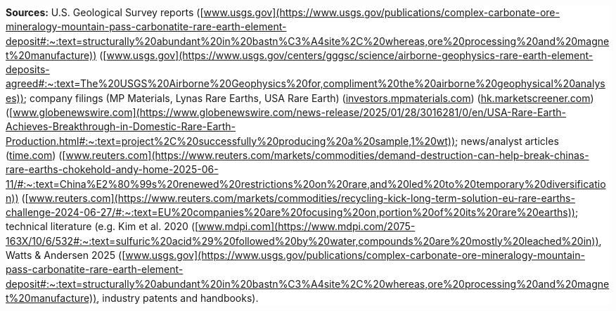 **Sources:** U.S. Geological Survey reports ([www.usgs.gov](https://www.usgs.gov/publications/complex-carbonate-ore-mineralogy-mountain-pass-carbonatite-rare-earth-element-deposit#:~:text=structurally%20abundant%20in%20bastn%C3%A4site%2C%20whereas,ore%20processing%20and%20magnet%20manufacture)) ([www.usgs.gov](https://www.usgs.gov/centers/gggsc/science/airborne-geophysics-rare-earth-element-deposits-agreed#:~:text=The%20USGS%20Airborne%20Geophysics%20for,compliment%20the%20airborne%20geophysical%20analyses)); company filings (MP Materials, Lynas Rare Earths, USA Rare Earth) ([investors.mpmaterials.com](https://investors.mpmaterials.com/investor-news/news-details/2025/MP-Materials-Restores-U.S.-Rare-Earth-Magnet-Production/default.aspx?hubs_content=thehustle.co%2Fwhere-business-is-headed-in-2023-highlights-from-3-reports&hubs_content-cta=null&hubs_post-cta=homepage#:~:text=In%202024%2C%20MP%20Materials%20achieved,other%20separated%20and%20refined%20products)) ([hk.marketscreener.com](https://hk.marketscreener.com/quote/stock/LYNAS-RARE-EARTHS-LIMITED-6492543/news/Lynas-Rare-Earths-Annual-Report-FY2024-48046884/#:~:text=During%20the%20year%20production%20decisions,the%20capacity%20expansion%20were%20completed)) ([www.globenewswire.com](https://www.globenewswire.com/news-release/2025/01/28/3016281/0/en/USA-Rare-Earth-Achieves-Breakthrough-in-Domestic-Rare-Earth-Production.html#:~:text=project%2C%20successfully%20producing%20a%20sample,1%20wt)); news/analyst articles ([time.com](https://time.com/7294964/us-rare-earths-minerals-china-dominance-trump-tariffs/#:~:text=The%20U,heat%20permanent%20magnets.%20China%27s)) ([www.reuters.com](https://www.reuters.com/markets/commodities/demand-destruction-can-help-break-chinas-rare-earths-chokehold-andy-home-2025-06-11/#:~:text=China%E2%80%99s%20renewed%20restrictions%20on%20rare,and%20led%20to%20temporary%20diversification)) ([www.reuters.com](https://www.reuters.com/markets/commodities/recycling-kick-long-term-solution-eu-rare-earths-challenge-2024-06-27/#:~:text=EU%20companies%20are%20focusing%20on,portion%20of%20its%20rare%20earths)); technical literature (e.g. Kim et al. 2020 ([www.mdpi.com](https://www.mdpi.com/2075-163X/10/6/532#:~:text=sulfuric%20acid%29%20followed%20by%20water,compounds%20are%20mostly%20leached%20in)), Watts & Andersen 2025 ([www.usgs.gov](https://www.usgs.gov/publications/complex-carbonate-ore-mineralogy-mountain-pass-carbonatite-rare-earth-element-deposit#:~:text=structurally%20abundant%20in%20bastn%C3%A4site%2C%20whereas,ore%20processing%20and%20magnet%20manufacture)), industry patents and handbooks).